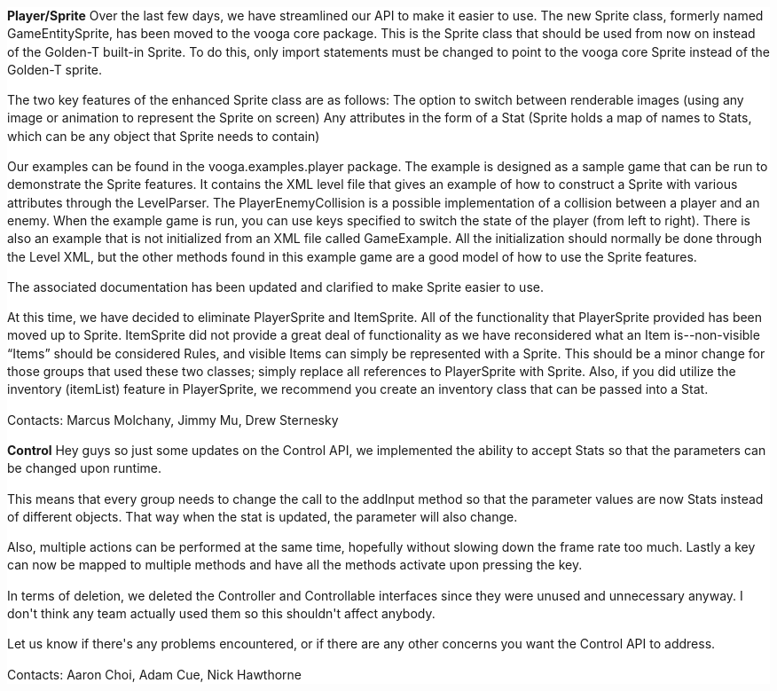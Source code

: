 **Player/Sprite**
Over the last few days, we have streamlined our API to make it easier to use. The new Sprite class, formerly named GameEntitySprite, has been moved to the vooga core package. This is the Sprite class that should be used from now on instead of the Golden-T built-in Sprite. To do this, only import statements must be changed to point to the vooga core Sprite instead of the Golden-T sprite.

The two key features of the enhanced Sprite class are as follows:
The option to switch between renderable images (using any image or animation to represent the Sprite on screen)
Any attributes in the form of a Stat (Sprite holds a map of names to Stats, which can be any object that Sprite needs to contain)


Our examples can be found in the vooga.examples.player package. The example is designed as a sample game that can be run to demonstrate the Sprite features. It contains the XML level file that gives an example of how to construct a Sprite with various attributes through the LevelParser. The PlayerEnemyCollision is a possible implementation of a collision between a player and an enemy. When the example game is run, you can use keys specified to switch the state of the player (from left to right). There is also an example that is not initialized from an XML file called GameExample. All the initialization should normally be done through the Level XML, but the other methods found in this example game are a good model of how to use the Sprite features.

The associated documentation has been updated and clarified to make Sprite easier to use.

At this time, we have decided to eliminate PlayerSprite and ItemSprite. All of the functionality that PlayerSprite provided has been moved up to Sprite. ItemSprite did not provide a great deal of functionality as we have reconsidered what an Item is--non-visible “Items” should be considered Rules, and visible Items can simply be represented with a Sprite. This should be a minor change for those groups that used these two classes; simply replace all references to PlayerSprite with Sprite. Also, if you did utilize the inventory (itemList) feature in PlayerSprite, we recommend you create an inventory class that can be passed into a Stat.

Contacts: Marcus Molchany, Jimmy Mu, Drew Sternesky

**Control**
Hey guys so just some updates on the Control API, we implemented the ability to accept Stats so that the parameters can be changed upon runtime.

This means that every group needs to change the call to the addInput method so that the parameter values are now Stats instead of different objects. That way when the stat is updated, the parameter will also change.

Also, multiple actions can be performed at the same time, hopefully without slowing down the frame rate too much. Lastly a key can now be mapped to multiple methods and have all the methods activate upon pressing the key.

In terms of deletion, we deleted the Controller and Controllable interfaces since they were unused and unnecessary anyway. I don't think any team actually used them so this shouldn't affect anybody.

Let us know if there's any problems encountered, or if there are any other concerns you want the Control API to address.

Contacts: Aaron Choi, Adam Cue, Nick Hawthorne